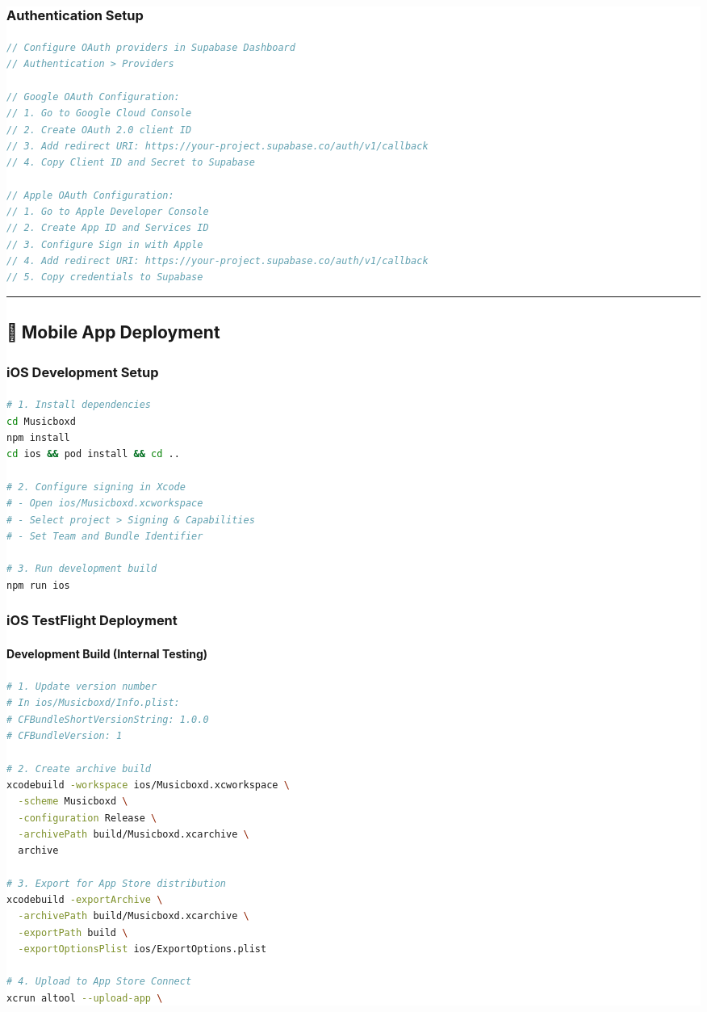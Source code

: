 ### **Authentication Setup**
```javascript
// Configure OAuth providers in Supabase Dashboard
// Authentication > Providers

// Google OAuth Configuration:
// 1. Go to Google Cloud Console
// 2. Create OAuth 2.0 client ID
// 3. Add redirect URI: https://your-project.supabase.co/auth/v1/callback
// 4. Copy Client ID and Secret to Supabase

// Apple OAuth Configuration:
// 1. Go to Apple Developer Console
// 2. Create App ID and Services ID
// 3. Configure Sign in with Apple
// 4. Add redirect URI: https://your-project.supabase.co/auth/v1/callback
// 5. Copy credentials to Supabase
```

---

## 📱 **Mobile App Deployment**

### **iOS Development Setup**
```bash
# 1. Install dependencies
cd Musicboxd
npm install
cd ios && pod install && cd ..

# 2. Configure signing in Xcode
# - Open ios/Musicboxd.xcworkspace
# - Select project > Signing & Capabilities
# - Set Team and Bundle Identifier

# 3. Run development build
npm run ios
```

### **iOS TestFlight Deployment**

#### **Development Build (Internal Testing)**
```bash
# 1. Update version number
# In ios/Musicboxd/Info.plist:
# CFBundleShortVersionString: 1.0.0
# CFBundleVersion: 1

# 2. Create archive build
xcodebuild -workspace ios/Musicboxd.xcworkspace \
  -scheme Musicboxd \
  -configuration Release \
  -archivePath build/Musicboxd.xcarchive \
  archive

# 3. Export for App Store distribution
xcodebuild -exportArchive \
  -archivePath build/Musicboxd.xcarchive \
  -exportPath build \
  -exportOptionsPlist ios/ExportOptions.plist

# 4. Upload to App Store Connect
xcrun altool --upload-app \
```
